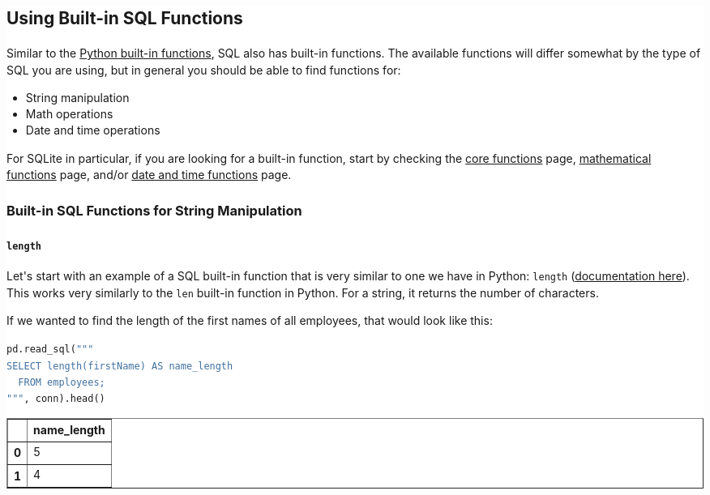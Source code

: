 

## Using Built-in SQL Functions

Similar to the [Python built-in functions](https://docs.python.org/3/library/functions.html), SQL also has built-in functions. The available functions will differ somewhat by the type of SQL you are using, but in general you should be able to find functions for:

* String manipulation
* Math operations
* Date and time operations

For SQLite in particular, if you are looking for a built-in function, start by checking the [core functions](https://www.sqlite.org/lang_corefunc.html) page, [mathematical functions](https://www.sqlite.org/lang_mathfunc.html) page, and/or [date and time functions](https://www.sqlite.org/lang_datefunc.html) page.

### Built-in SQL Functions for String Manipulation

#### `length`

Let's start with an example of a SQL built-in function that is very similar to one we have in Python: `length` ([documentation here](https://www.sqlite.org/lang_corefunc.html#length)). This works very similarly to the `len` built-in function in Python. For a string, it returns the number of characters.

If we wanted to find the length of the first names of all employees, that would look like this:


```python
pd.read_sql("""
SELECT length(firstName) AS name_length
  FROM employees;
""", conn).head()
```




<div>
<style scoped>
    .dataframe tbody tr th:only-of-type {
        vertical-align: middle;
    }

    .dataframe tbody tr th {
        vertical-align: top;
    }

    .dataframe thead th {
        text-align: right;
    }
</style>
<table border="1" class="dataframe">
  <thead>
    <tr style="text-align: right;">
      <th></th>
      <th>name_length</th>
    </tr>
  </thead>
  <tbody>
    <tr>
      <th>0</th>
      <td>5</td>
    </tr>
    <tr>
      <th>1</th>
      <td>4</td>
    </tr>